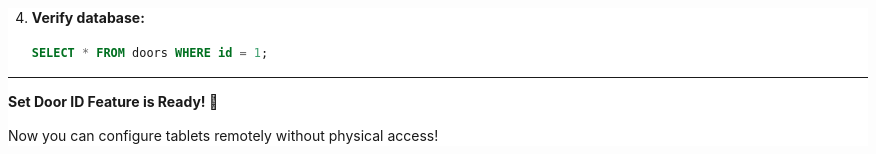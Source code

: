 4. **Verify database:**
   ```sql
   SELECT * FROM doors WHERE id = 1;
   ```

---

**Set Door ID Feature is Ready! 🎉**

Now you can configure tablets remotely without physical access!

